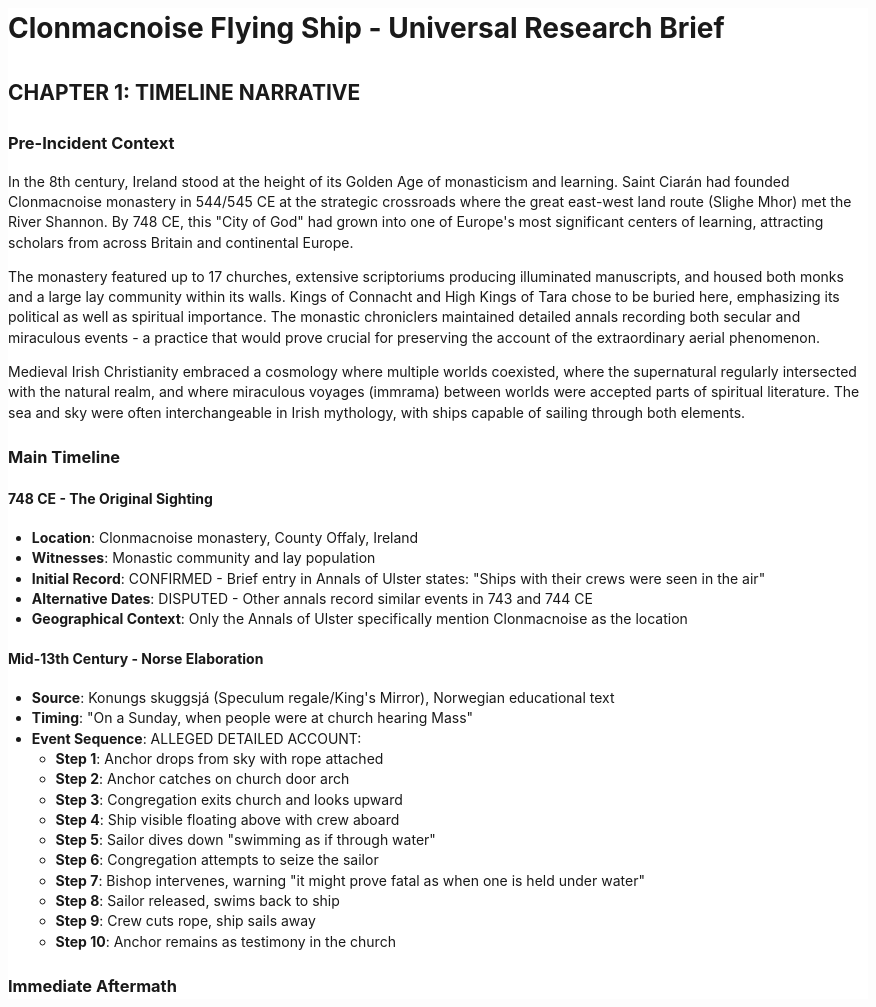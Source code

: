 # Clonmacnoise Flying Ship - Universal Research Brief

## CHAPTER 1: TIMELINE NARRATIVE

### Pre-Incident Context

In the 8th century, Ireland stood at the height of its Golden Age of monasticism and learning. Saint Ciarán had founded Clonmacnoise monastery in 544/545 CE at the strategic crossroads where the great east-west land route (Slighe Mhor) met the River Shannon. By 748 CE, this "City of God" had grown into one of Europe's most significant centers of learning, attracting scholars from across Britain and continental Europe.

The monastery featured up to 17 churches, extensive scriptoriums producing illuminated manuscripts, and housed both monks and a large lay community within its walls. Kings of Connacht and High Kings of Tara chose to be buried here, emphasizing its political as well as spiritual importance. The monastic chroniclers maintained detailed annals recording both secular and miraculous events - a practice that would prove crucial for preserving the account of the extraordinary aerial phenomenon.

Medieval Irish Christianity embraced a cosmology where multiple worlds coexisted, where the supernatural regularly intersected with the natural realm, and where miraculous voyages (immrama) between worlds were accepted parts of spiritual literature. The sea and sky were often interchangeable in Irish mythology, with ships capable of sailing through both elements.

### Main Timeline

#### **748 CE - The Original Sighting**
- **Location**: Clonmacnoise monastery, County Offaly, Ireland
- **Witnesses**: Monastic community and lay population
- **Initial Record**: CONFIRMED - Brief entry in Annals of Ulster states: "Ships with their crews were seen in the air"
- **Alternative Dates**: DISPUTED - Other annals record similar events in 743 and 744 CE
- **Geographical Context**: Only the Annals of Ulster specifically mention Clonmacnoise as the location

#### **Mid-13th Century - Norse Elaboration**
- **Source**: Konungs skuggsjá (Speculum regale/King's Mirror), Norwegian educational text
- **Timing**: "On a Sunday, when people were at church hearing Mass"
- **Event Sequence**: ALLEGED DETAILED ACCOUNT:
  - **Step 1**: Anchor drops from sky with rope attached
  - **Step 2**: Anchor catches on church door arch
  - **Step 3**: Congregation exits church and looks upward
  - **Step 4**: Ship visible floating above with crew aboard
  - **Step 5**: Sailor dives down "swimming as if through water"
  - **Step 6**: Congregation attempts to seize the sailor
  - **Step 7**: Bishop intervenes, warning "it might prove fatal as when one is held under water"
  - **Step 8**: Sailor released, swims back to ship
  - **Step 9**: Crew cuts rope, ship sails away
  - **Step 10**: Anchor remains as testimony in the church

### Immediate Aftermath
